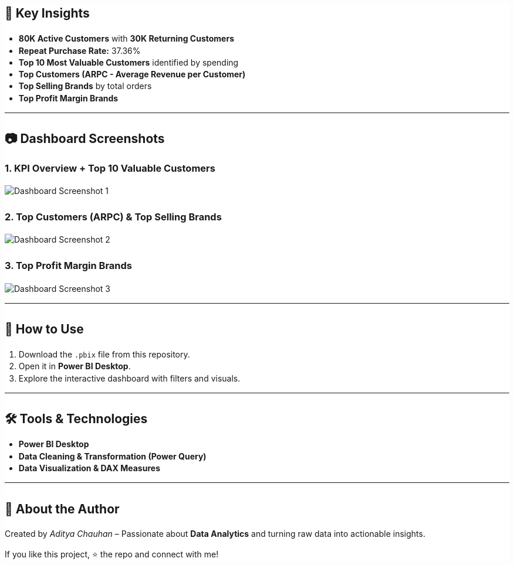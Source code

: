 
## 🔑 Key Insights
- **80K Active Customers** with **30K Returning Customers**  
- **Repeat Purchase Rate:** 37.36%  
- **Top 10 Most Valuable Customers** identified by spending  
- **Top Customers (ARPC - Average Revenue per Customer)**  
- **Top Selling Brands** by total orders  
- **Top Profit Margin Brands**  

---

## 📷 Dashboard Screenshots

### 1. KPI Overview + Top 10 Valuable Customers  
![Dashboard Screenshot 1](https://github.com/user-attachments/assets/1fba6248-42fa-419a-92d9-4be83dfc9b04)

### 2. Top Customers (ARPC) & Top Selling Brands  
![Dashboard Screenshot 2](https://github.com/user-attachments/assets/052b0343-5291-4737-ae89-b42fe376bb90)

### 3. Top Profit Margin Brands  
![Dashboard Screenshot 3](https://github.com/user-attachments/assets/ea98fe34-db3a-4db4-a154-6b572e188dbe)

---

## 🚀 How to Use
1. Download the `.pbix` file from this repository.  
2. Open it in **Power BI Desktop**.  
3. Explore the interactive dashboard with filters and visuals.  

---

## 🛠 Tools & Technologies
- **Power BI Desktop**  
- **Data Cleaning & Transformation (Power Query)**  
- **Data Visualization & DAX Measures**  

---

## 📌 About the Author
Created by *Aditya Chauhan* – Passionate about **Data Analytics** and turning raw data into actionable insights.  

If you like this project, ⭐ the repo and connect with me!  
